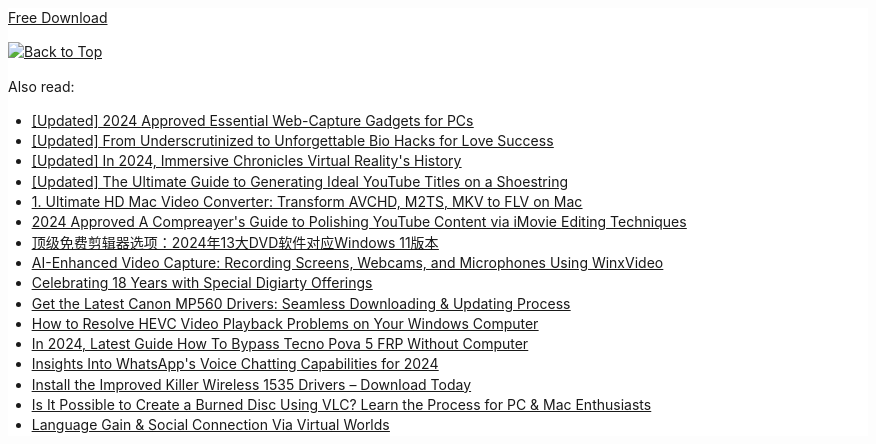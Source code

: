 [Free Download](https://tools.techidaily.com/videoconverterfactory/hd-video-converter/) 

[![Back to Top](https://www.videoconverterfactory.com/tips/amp-imgs/btt.png)](https://tools.techidaily.com/videoconverterfactory/hd-video-converter/)

<ins class="adsbygoogle"
     style="display:block"
     data-ad-format="autorelaxed"
     data-ad-client="ca-pub-7571918770474297"
     data-ad-slot="1223367746"></ins>

<ins class="adsbygoogle"
     style="display:block"
     data-ad-client="ca-pub-7571918770474297"
     data-ad-slot="8358498916"
     data-ad-format="auto"
     data-full-width-responsive="true"></ins>

<span class="atpl-alsoreadstyle">Also read:</span>
<div><ul>
<li><a href="https://digital-screen-recording.techidaily.com/updated-2024-approved-essential-web-capture-gadgets-for-pcs/"><u>[Updated] 2024 Approved Essential Web-Capture Gadgets for PCs</u></a></li>
<li><a href="https://some-knowledge.techidaily.com/updated-from-underscrutinized-to-unforgettable-bio-hacks-for-love-success/"><u>[Updated] From Underscrutinized to Unforgettable Bio Hacks for Love Success</u></a></li>
<li><a href="https://fox-info.techidaily.com/updated-in-2024-immersive-chronicles-virtual-realitys-history/"><u>[Updated] In 2024, Immersive Chronicles Virtual Reality's History</u></a></li>
<li><a href="https://facebook-video-footage.techidaily.com/updated-the-ultimate-guide-to-generating-ideal-youtube-titles-on-a-shoestring/"><u>[Updated] The Ultimate Guide to Generating Ideal YouTube Titles on a Shoestring</u></a></li>
<li><a href="https://discover-awesome.techidaily.com/1-ultimate-hd-mac-video-converter-transform-avchd-m2ts-mkv-to-flv-on-mac/"><u>1. Ultimate HD Mac Video Converter: Transform AVCHD, M2TS, MKV to FLV on Mac</u></a></li>
<li><a href="https://youtube-videos.techidaily.com/2024-approved-a-compreayers-guide-to-polishing-youtube-content-via-imovie-editing-techniques/"><u>2024 Approved A Compreayer's Guide to Polishing YouTube Content via iMovie Editing Techniques</u></a></li>
<li><a href="https://discover-awesome.techidaily.com/202413dvdwindows-11/"><u>顶级免费剪辑器选项：2024年13大DVD软件对应Windows 11版本</u></a></li>
<li><a href="https://discover-awesome.techidaily.com/ai-enhanced-video-capture-recording-screens-webcams-and-microphones-using-winxvideo/"><u>AI-Enhanced Video Capture: Recording Screens, Webcams, and Microphones Using WinxVideo</u></a></li>
<li><a href="https://discover-awesome.techidaily.com/celebrating-18-years-with-special-digiarty-offerings/"><u>Celebrating 18 Years with Special Digiarty Offerings</u></a></li>
<li><a href="https://win-amazing.techidaily.com/get-the-latest-canon-mp560-drivers-seamless-downloading-and-updating-process/"><u>Get the Latest Canon MP560 Drivers: Seamless Downloading & Updating Process</u></a></li>
<li><a href="https://discover-awesome.techidaily.com/how-to-resolve-hevc-video-playback-problems-on-your-windows-computer/"><u>How to Resolve HEVC Video Playback Problems on Your Windows Computer</u></a></li>
<li><a href="https://bypass-frp.techidaily.com/in-2024-latest-guide-how-to-bypass-tecno-pova-5-frp-without-computer-by-drfone-android/"><u>In 2024, Latest Guide How To Bypass Tecno Pova 5 FRP Without Computer</u></a></li>
<li><a href="https://extra-guidance.techidaily.com/insights-into-whatsapps-voice-chatting-capabilities-for-2024/"><u>Insights Into WhatsApp's Voice Chatting Capabilities for 2024</u></a></li>
<li><a href="https://driver-download.techidaily.com/install-the-improved-killer-wireless-1535-drivers-download-today/"><u>Install the Improved Killer Wireless 1535 Drivers – Download Today</u></a></li>
<li><a href="https://discover-awesome.techidaily.com/is-it-possible-to-create-a-burned-disc-using-vlc-learn-the-process-for-pc-and-mac-enthusiasts/"><u>Is It Possible to Create a Burned Disc Using VLC? Learn the Process for PC & Mac Enthusiasts</u></a></li>
<li><a href="https://mondly-stories.techidaily.com/language-gain-and-social-connection-via-virtual-worlds/"><u>Language Gain & Social Connection Via Virtual Worlds</u></a></li>